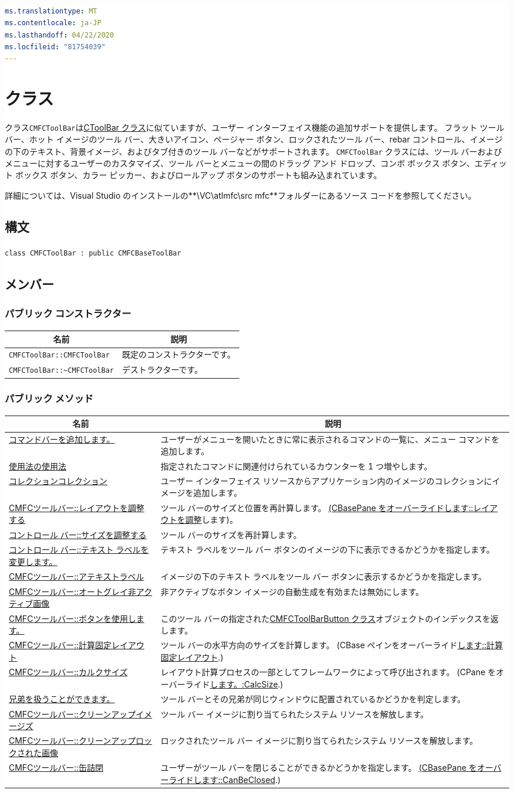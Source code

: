 ```yaml
ms.translationtype: MT
ms.contentlocale: ja-JP
ms.lasthandoff: 04/22/2020
ms.locfileid: "81754039"
---
```

# <a name="cmfctoolbar-class"></a>クラス

クラス`CMFCToolBar`は[CToolBar クラス](../../mfc/reference/ctoolbar-class.md)に似ていますが、ユーザー インターフェイス機能の追加サポートを提供します。 フラット ツール バー、ホット イメージのツール バー、大きいアイコン、ページャー ボタン、ロックされたツール バー、rebar コントロール、イメージの下のテキスト、背景イメージ、およびタブ付きのツール バーなどがサポートされます。 `CMFCToolBar` クラスには、ツール バーおよびメニューに対するユーザーのカスタマイズ、ツール バーとメニューの間のドラッグ アンド ドロップ、コンボ ボックス ボタン、エディット ボックス ボタン、カラー ピッカー、およびロールアップ ボタンのサポートも組み込まれています。

詳細については、Visual Studio のインストールの**\\VC\\atlmfc\\src mfc**フォルダーにあるソース コードを参照してください。

## <a name="syntax"></a>構文

```
class CMFCToolBar : public CMFCBaseToolBar
```

## <a name="members"></a>メンバー

### <a name="public-constructors"></a>パブリック コンストラクター

|名前|説明|
|----------|-----------------|
|`CMFCToolBar::CMFCToolBar`|既定のコンストラクターです。|
|`CMFCToolBar::~CMFCToolBar`|デストラクターです。|

### <a name="public-methods"></a>パブリック メソッド

|名前|説明|
|----------|-----------------|
|[コマンドバーを追加します。](#addbasiccommand)|ユーザーがメニューを開いたときに常に表示されるコマンドの一覧に、メニュー コマンドを追加します。|
|[使用法の使用法](#addcommandusage)|指定されたコマンドに関連付けられているカウンターを 1 つ増やします。|
|[コレクションコレクション](#addtoolbarforimagecollection)|ユーザー インターフェイス リソースからアプリケーション内のイメージのコレクションにイメージを追加します。|
|[CMFCツールバー::レイアウトを調整する](#adjustlayout)|ツール バーのサイズと位置を再計算します。 [(CBasePane をオーバーライドします::レイアウトを調整](../../mfc/reference/cbasepane-class.md#adjustlayout)します)。|
|[コントロール バー::サイズを調整する](#adjustsize)|ツール バーのサイズを再計算します。|
|[コントロール バー::テキスト ラベルを変更します。](#allowchangetextlabels)|テキスト ラベルをツール バー ボタンのイメージの下に表示できるかどうかを指定します。|
|[CMFCツールバー::アテキストラベル](#aretextlabels)|イメージの下のテキスト ラベルをツール バー ボタンに表示するかどうかを指定します。|
|[CMFCツールバー::オートグレイ非アクティブ画像](#autograyinactiveimages)|非アクティブなボタン イメージの自動生成を有効または無効にします。|
|[CMFCツールバー::ボタンを使用します。](#buttontoindex)|このツール バーの指定された[CMFCToolBarButton クラス](../../mfc/reference/cmfctoolbarbutton-class.md)オブジェクトのインデックスを返します。|
|[CMFCツールバー::計算固定レイアウト](#calcfixedlayout)|ツール バーの水平方向のサイズを計算します。 (CBase ペインをオーバーライド[します::計算固定レイアウト](../../mfc/reference/cbasepane-class.md#calcfixedlayout).)|
|[CMFCツールバー::カルクサイズ](#calcsize)|レイアウト計算プロセスの一部としてフレームワークによって呼び出されます。 (CPane をオーバーライド[します。:CalcSize](../../mfc/reference/cpane-class.md#calcsize).)|
|[兄弟を扱うことができます。](#canhandlesiblings)|ツール バーとその兄弟が同じウィンドウに配置されているかどうかを判定します。|
|[CMFCツールバー::クリーンアップイメージズ](#cleanupimages)|ツール バー イメージに割り当てられたシステム リソースを解放します。|
|[CMFCツールバー::クリーンアップロックされた画像](#cleanuplockedimages)|ロックされたツール バー イメージに割り当てられたシステム リソースを解放します。|
|[CMFCツールバー::缶詰閉](#canbeclosed)|ユーザーがツール バーを閉じることができるかどうかを指定します。 [(CBasePane をオーバーライドします::CanBeClosed](../../mfc/reference/cbasepane-class.md#canbeclosed).)|